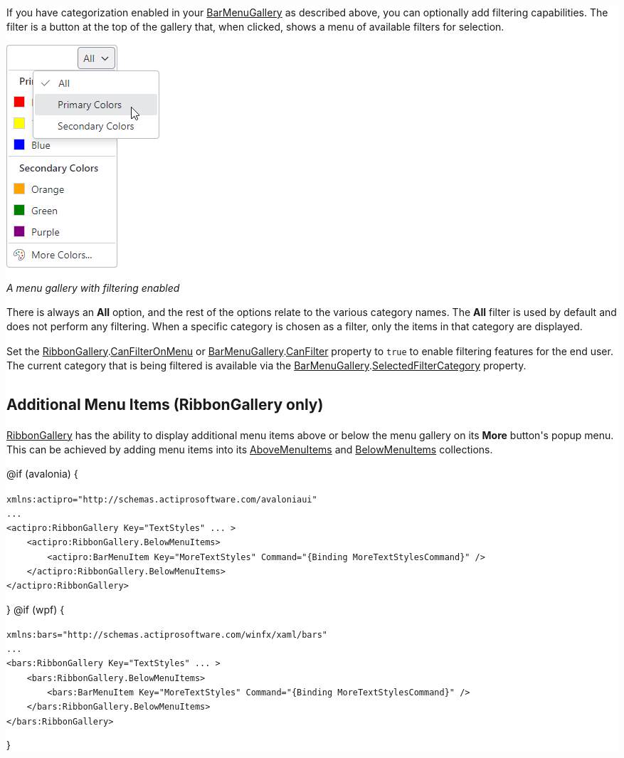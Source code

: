 If you have categorization enabled in your [BarMenuGallery](xref:@ActiproUIRoot.Controls.Bars.BarMenuGallery) as described above, you can optionally add filtering capabilities.  The filter is a button at the top of the gallery that, when clicked, shows a menu of available filters for selection.

![Screenshot](../images/gallery-filter.png)

*A menu gallery with filtering enabled*

There is always an **All** option, and the rest of the options relate to the various category names.  The **All** filter is used by default and does not perform any filtering.  When a specific category is chosen as a filter, only the items in that category are displayed.

Set the [RibbonGallery](xref:@ActiproUIRoot.Controls.Bars.RibbonGallery).[CanFilterOnMenu](xref:@ActiproUIRoot.Controls.Bars.Primitives.BarMenuGalleryHostBase.CanFilterOnMenu) or [BarMenuGallery](xref:@ActiproUIRoot.Controls.Bars.BarMenuGallery).[CanFilter](xref:@ActiproUIRoot.Controls.Bars.BarMenuGallery.CanFilter) property to `true` to enable filtering features for the end user.  The current category that is being filtered is available via the [BarMenuGallery](xref:@ActiproUIRoot.Controls.Bars.BarMenuGallery).[SelectedFilterCategory](xref:@ActiproUIRoot.Controls.Bars.BarMenuGallery.SelectedFilterCategory) property.

## Additional Menu Items (RibbonGallery only)

[RibbonGallery](xref:@ActiproUIRoot.Controls.Bars.RibbonGallery) has the ability to display additional menu items above or below the menu gallery on its **More** button's popup menu.  This can be achieved by adding menu items into its [AboveMenuItems](xref:@ActiproUIRoot.Controls.Bars.Primitives.BarMenuGalleryHostBase.AboveMenuItems) and [BelowMenuItems](xref:@ActiproUIRoot.Controls.Bars.Primitives.BarMenuGalleryHostBase.BelowMenuItems) collections.

@if (avalonia) {
```xaml
xmlns:actipro="http://schemas.actiprosoftware.com/avaloniaui"
...
<actipro:RibbonGallery Key="TextStyles" ... >
	<actipro:RibbonGallery.BelowMenuItems>
		<actipro:BarMenuItem Key="MoreTextStyles" Command="{Binding MoreTextStylesCommand}" />
	</actipro:RibbonGallery.BelowMenuItems>
</actipro:RibbonGallery>
```
}
@if (wpf) {
```xaml
xmlns:bars="http://schemas.actiprosoftware.com/winfx/xaml/bars"
...
<bars:RibbonGallery Key="TextStyles" ... >
	<bars:RibbonGallery.BelowMenuItems>
		<bars:BarMenuItem Key="MoreTextStyles" Command="{Binding MoreTextStylesCommand}" />
	</bars:RibbonGallery.BelowMenuItems>
</bars:RibbonGallery>
```
}
